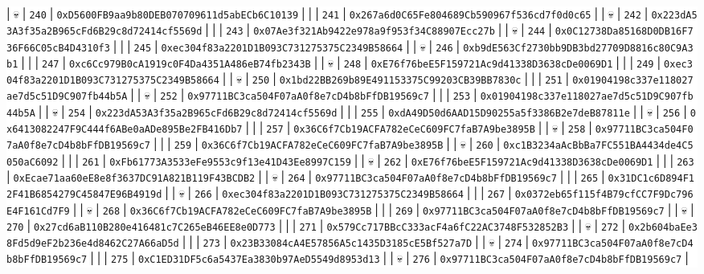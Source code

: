 | 💀 | `240` | `0xD5600FB9aa9b80DEB070709611d5abECb6C10139` |
|  | `241` | `0x267a6d0C65Fe804689Cb590967f536cd7f0d0c65` |
| 💀 | `242` | `0x223dA53A3f35a2B965cFd6B29c8d72414cf5569d` |
|  | `243` | `0x07Ae3f321Ab9422e978a9f953f34C88907Ecc27b` |
| 💀 | `244` | `0x0C12738Da85168D0DB16F736F66C05cB4D4310f3` |
|  | `245` | `0xec304f83a2201D1B093C731275375C2349B58664` |
| 💀 | `246` | `0xb9dE563Cf2730bb9DB3bd27709D8816c80C9A3b1` |
|  | `247` | `0xc6Cc979B0cA1919c0F4Da4351A486eB74fb2343B` |
| 💀 | `248` | `0xE76f76beE5F159721Ac9d41338D3638cDe0069D1` |
|  | `249` | `0xec304f83a2201D1B093C731275375C2349B58664` |
| 💀 | `250` | `0x1bd22BB269b89E491153375C99203CB39BB7830c` |
|  | `251` | `0x01904198c337e118027ae7d5c51D9C907fb44b5A` |
| 💀 | `252` | `0x97711BC3ca504F07aA0f8e7cD4b8bFfDB19569c7` |
|  | `253` | `0x01904198c337e118027ae7d5c51D9C907fb44b5A` |
| 💀 | `254` | `0x223dA53A3f35a2B965cFd6B29c8d72414cf5569d` |
|  | `255` | `0xdA49D50d6AAD15D90255a5f3386B2e7deB87811e` |
| 💀 | `256` | `0x6413082247F9C444f6ABe0aADe895Be2FB416Db7` |
|  | `257` | `0x36C6f7Cb19ACFA782eCeC609FC7faB7A9be3895B` |
| 💀 | `258` | `0x97711BC3ca504F07aA0f8e7cD4b8bFfDB19569c7` |
|  | `259` | `0x36C6f7Cb19ACFA782eCeC609FC7faB7A9be3895B` |
| 💀 | `260` | `0xc1B3234aAcBbBa7FC551BA4434de4C5050aC6092` |
|  | `261` | `0xFb61773A3533eFe9553c9f13e41D43Ee8997C159` |
| 💀 | `262` | `0xE76f76beE5F159721Ac9d41338D3638cDe0069D1` |
|  | `263` | `0xEcae71aa60eE8e8f3637DC91A821B119F43BCDB2` |
| 💀 | `264` | `0x97711BC3ca504F07aA0f8e7cD4b8bFfDB19569c7` |
|  | `265` | `0x31DC1c6D894F12F41B6854279C45847E96B4919d` |
| 💀 | `266` | `0xec304f83a2201D1B093C731275375C2349B58664` |
|  | `267` | `0x0372eb65f115f4B79cfCC7F9Dc796E4F161Cd7F9` |
| 💀 | `268` | `0x36C6f7Cb19ACFA782eCeC609FC7faB7A9be3895B` |
|  | `269` | `0x97711BC3ca504F07aA0f8e7cD4b8bFfDB19569c7` |
| 💀 | `270` | `0x27cd6aB110B280e416481c7C265eB46EE8e0D773` |
|  | `271` | `0x579Cc717BBcC333acF4a6fC22AC3748F532852B3` |
| 💀 | `272` | `0x2b604baEe38Fd5d9eF2b236e4d8462C27A66aD5d` |
|  | `273` | `0x23B33084cA4E57856A5c1435D3185cE5Bf527a7D` |
| 💀 | `274` | `0x97711BC3ca504F07aA0f8e7cD4b8bFfDB19569c7` |
|  | `275` | `0xC1ED31DF5c6a5437Ea3830b97AeD5549d8953d13` |
| 💀 | `276` | `0x97711BC3ca504F07aA0f8e7cD4b8bFfDB19569c7` |
